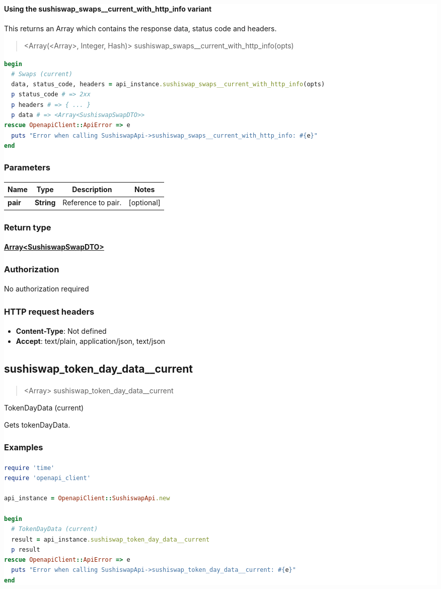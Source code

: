 #### Using the sushiswap_swaps__current_with_http_info variant

This returns an Array which contains the response data, status code and headers.

> <Array(<Array<SushiswapSwapDTO>>, Integer, Hash)> sushiswap_swaps__current_with_http_info(opts)

```ruby
begin
  # Swaps (current)
  data, status_code, headers = api_instance.sushiswap_swaps__current_with_http_info(opts)
  p status_code # => 2xx
  p headers # => { ... }
  p data # => <Array<SushiswapSwapDTO>>
rescue OpenapiClient::ApiError => e
  puts "Error when calling SushiswapApi->sushiswap_swaps__current_with_http_info: #{e}"
end
```

### Parameters

| Name | Type | Description | Notes |
| ---- | ---- | ----------- | ----- |
| **pair** | **String** | Reference to pair. | [optional] |

### Return type

[**Array&lt;SushiswapSwapDTO&gt;**](SushiswapSwapDTO.md)

### Authorization

No authorization required

### HTTP request headers

- **Content-Type**: Not defined
- **Accept**: text/plain, application/json, text/json


## sushiswap_token_day_data__current

> <Array<SushiswapTokenDayDataDTO>> sushiswap_token_day_data__current

TokenDayData (current)

Gets tokenDayData.

### Examples

```ruby
require 'time'
require 'openapi_client'

api_instance = OpenapiClient::SushiswapApi.new

begin
  # TokenDayData (current)
  result = api_instance.sushiswap_token_day_data__current
  p result
rescue OpenapiClient::ApiError => e
  puts "Error when calling SushiswapApi->sushiswap_token_day_data__current: #{e}"
end
```
